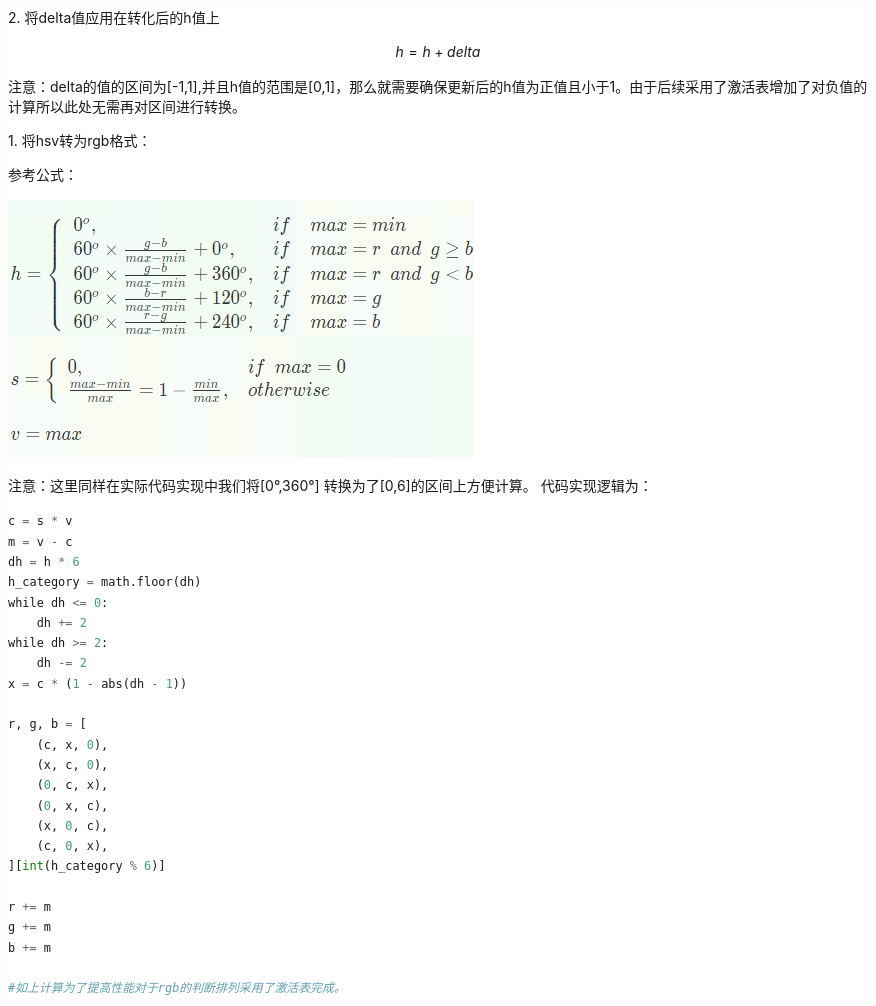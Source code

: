 2. 将delta值应用在转化后的h值上
```math
h = h + delta
```

注意：delta的值的区间为[-1,1],并且h值的范围是[0,1]，那么就需要确保更新后的h值为正值且小于1。由于后续采用了激活表增加了对负值的计算所以此处无需再对区间进行转换。

1. 将hsv转为rgb格式：

参考公式：

![](rgb2hsv.png)


注意：这里同样在实际代码实现中我们将[0°,360°] 转换为了[0,6]的区间上方便计算。
代码实现逻辑为：

```python
c = s * v
m = v - c
dh = h * 6
h_category = math.floor(dh)
while dh <= 0:
    dh += 2
while dh >= 2:
    dh -= 2
x = c * (1 - abs(dh - 1))

r, g, b = [
    (c, x, 0),
    (x, c, 0),
    (0, c, x),
    (0, x, c),
    (x, 0, c),
    (c, 0, x),
][int(h_category % 6)]

r += m
g += m
b += m

#如上计算为了提高性能对于rgb的判断排列采用了激活表完成。 
```
